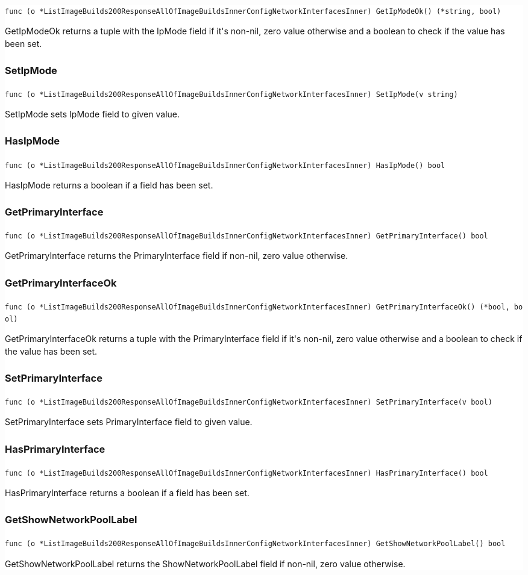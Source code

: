 `func (o *ListImageBuilds200ResponseAllOfImageBuildsInnerConfigNetworkInterfacesInner) GetIpModeOk() (*string, bool)`

GetIpModeOk returns a tuple with the IpMode field if it's non-nil, zero value otherwise
and a boolean to check if the value has been set.

### SetIpMode

`func (o *ListImageBuilds200ResponseAllOfImageBuildsInnerConfigNetworkInterfacesInner) SetIpMode(v string)`

SetIpMode sets IpMode field to given value.

### HasIpMode

`func (o *ListImageBuilds200ResponseAllOfImageBuildsInnerConfigNetworkInterfacesInner) HasIpMode() bool`

HasIpMode returns a boolean if a field has been set.

### GetPrimaryInterface

`func (o *ListImageBuilds200ResponseAllOfImageBuildsInnerConfigNetworkInterfacesInner) GetPrimaryInterface() bool`

GetPrimaryInterface returns the PrimaryInterface field if non-nil, zero value otherwise.

### GetPrimaryInterfaceOk

`func (o *ListImageBuilds200ResponseAllOfImageBuildsInnerConfigNetworkInterfacesInner) GetPrimaryInterfaceOk() (*bool, bool)`

GetPrimaryInterfaceOk returns a tuple with the PrimaryInterface field if it's non-nil, zero value otherwise
and a boolean to check if the value has been set.

### SetPrimaryInterface

`func (o *ListImageBuilds200ResponseAllOfImageBuildsInnerConfigNetworkInterfacesInner) SetPrimaryInterface(v bool)`

SetPrimaryInterface sets PrimaryInterface field to given value.

### HasPrimaryInterface

`func (o *ListImageBuilds200ResponseAllOfImageBuildsInnerConfigNetworkInterfacesInner) HasPrimaryInterface() bool`

HasPrimaryInterface returns a boolean if a field has been set.

### GetShowNetworkPoolLabel

`func (o *ListImageBuilds200ResponseAllOfImageBuildsInnerConfigNetworkInterfacesInner) GetShowNetworkPoolLabel() bool`

GetShowNetworkPoolLabel returns the ShowNetworkPoolLabel field if non-nil, zero value otherwise.
